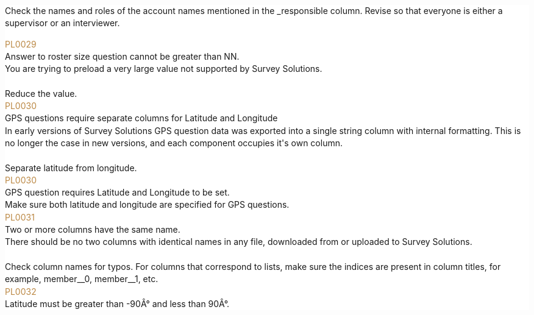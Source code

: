 Check the names and roles of the account names mentioned in the _responsible column. Revise so that everyone is either a supervisor or an interviewer.
</div></td>
</tr>
<tr class="odd">
<td><div>
<span class="s" style="color: rgb(187, 136, 68);">PL0029</span>
</div></td>
<td><div>
Answer to roster size question cannot be greater than NN.
</div></td>
<td><div>
You are trying to preload a very large value not supported by Survey Solutions.<br />
<br />
Reduce the value.
</div></td>
</tr>
<tr class="even">
<td><div>
<span class="s" style="color: rgb(187, 136, 68);">PL0030</span>
</div></td>
<td><div>
GPS questions require separate columns for Latitude and Longitude
</div></td>
<td><div>
In early versions of Survey Solutions GPS question data was exported into a single string column with internal formatting. This is no longer the case in new versions, and each component occupies it's own column.<br />
<br />
Separate latitude from longitude.
</div></td>
</tr>
<tr class="odd">
<td><div>
<span class="s" style="color: rgb(187, 136, 68);">PL0030</span>
</div></td>
<td><div>
GPS question requires Latitude and Longitude to be set.
</div></td>
<td><div>
Make sure both latitude and longitude are specified for GPS questions.
</div></td>
</tr>
<tr class="even">
<td><div>
<span class="s" style="color: rgb(187, 136, 68);">PL0031</span>
</div></td>
<td><div>
Two or more columns have the same name.
</div></td>
<td><div>
There should be no two columns with identical names in any file, downloaded from or uploaded to Survey Solutions.<br />
<br />
Check column names for typos. For columns that correspond to lists, make sure the indices are present in column titles, for example, member__0, member__1, etc.
</div></td>
</tr>
<tr class="odd">
<td><div>
<span class="s" style="color: rgb(187, 136, 68);">PL0032</span>
</div></td>
<td><div>
Latitude must be greater than -90Â° and less than 90Â°.